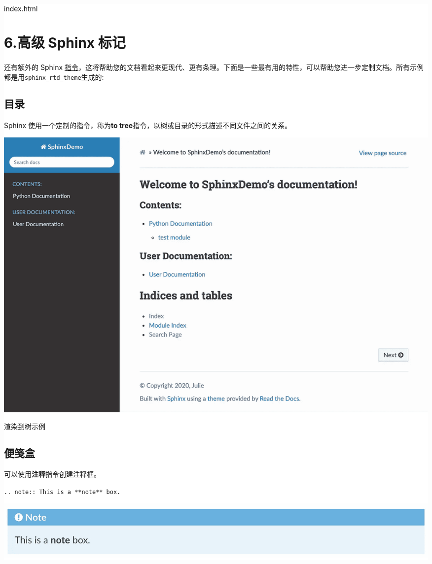 index.html

# 6.高级 Sphinx 标记

还有额外的 Sphinx [指令](https://www.sphinx-doc.org/en/master/usage/restructuredtext/directives.html)，这将帮助您的文档看起来更现代、更有条理。下面是一些最有用的特性，可以帮助您进一步定制文档。所有示例都是用`sphinx_rtd_theme`生成的:

## **目录**

Sphinx 使用一个定制的指令，称为**to tree**指令，以树或目录的形式描述不同文件之间的关系。

![](img/8e41bda6c73b5bfa64282edbd85d962b.png)

渲染到树示例

## 便笺盒

可以使用**注释**指令创建注释框。

`.. note:: This is a **note** box.`

![](img/47dd6abffe68e9148a3f3f909417f551.png)

